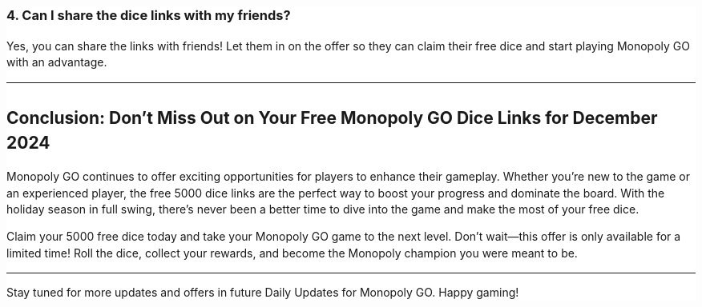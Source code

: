### 4. **Can I share the dice links with my friends?**
Yes, you can share the links with friends! Let them in on the offer so they can claim their free dice and start playing Monopoly GO with an advantage.

---

## Conclusion: Don’t Miss Out on Your Free Monopoly GO Dice Links for December 2024

Monopoly GO continues to offer exciting opportunities for players to enhance their gameplay. Whether you’re new to the game or an experienced player, the free 5000 dice links are the perfect way to boost your progress and dominate the board. With the holiday season in full swing, there’s never been a better time to dive into the game and make the most of your free dice.

Claim your 5000 free dice today and take your Monopoly GO game to the next level. Don’t wait—this offer is only available for a limited time! Roll the dice, collect your rewards, and become the Monopoly champion you were meant to be.

---

Stay tuned for more updates and offers in future Daily Updates for Monopoly GO. Happy gaming!
